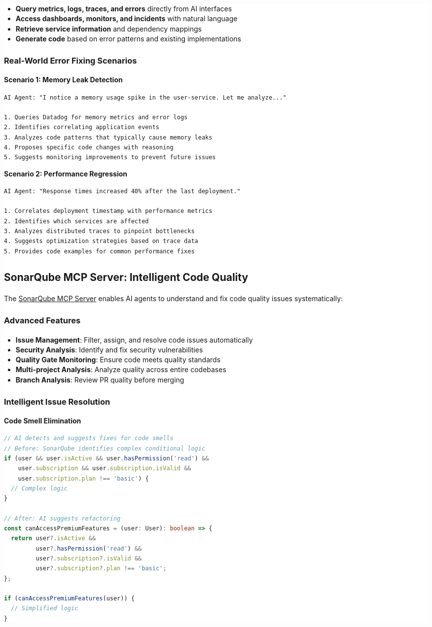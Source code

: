 - **Query metrics, logs, traces, and errors** directly from AI interfaces
- **Access dashboards, monitors, and incidents** with natural language
- **Retrieve service information** and dependency mappings
- **Generate code** based on error patterns and existing implementations

### Real-World Error Fixing Scenarios

**Scenario 1: Memory Leak Detection**
```
AI Agent: "I notice a memory usage spike in the user-service. Let me analyze..."

1. Queries Datadog for memory metrics and error logs
2. Identifies correlating application events
3. Analyzes code patterns that typically cause memory leaks
4. Proposes specific code changes with reasoning
5. Suggests monitoring improvements to prevent future issues
```

**Scenario 2: Performance Regression**
```
AI Agent: "Response times increased 40% after the last deployment."

1. Correlates deployment timestamp with performance metrics
2. Identifies which services are affected
3. Analyzes distributed traces to pinpoint bottlenecks
4. Suggests optimization strategies based on trace data
5. Provides code examples for common performance fixes
```

## SonarQube MCP Server: Intelligent Code Quality

The [SonarQube MCP Server](https://github.com/sapientpants/sonarqube-mcp-server) enables AI agents to understand and fix code quality issues systematically:

### Advanced Features

- **Issue Management**: Filter, assign, and resolve code issues automatically
- **Security Analysis**: Identify and fix security vulnerabilities
- **Quality Gate Monitoring**: Ensure code meets quality standards
- **Multi-project Analysis**: Analyze quality across entire codebases
- **Branch Analysis**: Review PR quality before merging

### Intelligent Issue Resolution

**Code Smell Elimination**
```typescript
// AI detects and suggests fixes for code smells
// Before: SonarQube identifies complex conditional logic
if (user && user.isActive && user.hasPermission('read') && 
    user.subscription && user.subscription.isValid && 
    user.subscription.plan !== 'basic') {
  // Complex logic
}

// After: AI suggests refactoring
const canAccessPremiumFeatures = (user: User): boolean => {
  return user?.isActive && 
         user?.hasPermission('read') && 
         user?.subscription?.isValid && 
         user?.subscription?.plan !== 'basic';
};

if (canAccessPremiumFeatures(user)) {
  // Simplified logic
}
```